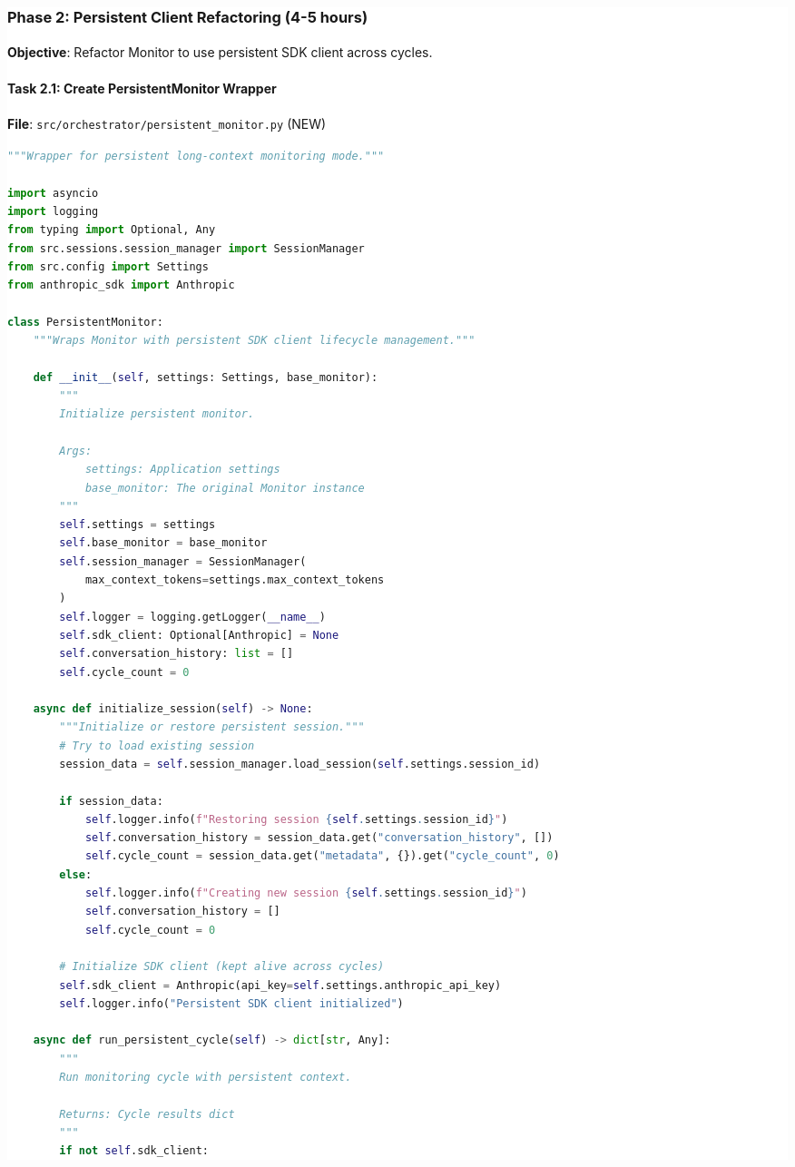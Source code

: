 
### Phase 2: Persistent Client Refactoring (4-5 hours)

**Objective**: Refactor Monitor to use persistent SDK client across cycles.

#### Task 2.1: Create PersistentMonitor Wrapper

**File**: `src/orchestrator/persistent_monitor.py` (NEW)

```python
"""Wrapper for persistent long-context monitoring mode."""

import asyncio
import logging
from typing import Optional, Any
from src.sessions.session_manager import SessionManager
from src.config import Settings
from anthropic_sdk import Anthropic

class PersistentMonitor:
    """Wraps Monitor with persistent SDK client lifecycle management."""

    def __init__(self, settings: Settings, base_monitor):
        """
        Initialize persistent monitor.

        Args:
            settings: Application settings
            base_monitor: The original Monitor instance
        """
        self.settings = settings
        self.base_monitor = base_monitor
        self.session_manager = SessionManager(
            max_context_tokens=settings.max_context_tokens
        )
        self.logger = logging.getLogger(__name__)
        self.sdk_client: Optional[Anthropic] = None
        self.conversation_history: list = []
        self.cycle_count = 0

    async def initialize_session(self) -> None:
        """Initialize or restore persistent session."""
        # Try to load existing session
        session_data = self.session_manager.load_session(self.settings.session_id)

        if session_data:
            self.logger.info(f"Restoring session {self.settings.session_id}")
            self.conversation_history = session_data.get("conversation_history", [])
            self.cycle_count = session_data.get("metadata", {}).get("cycle_count", 0)
        else:
            self.logger.info(f"Creating new session {self.settings.session_id}")
            self.conversation_history = []
            self.cycle_count = 0

        # Initialize SDK client (kept alive across cycles)
        self.sdk_client = Anthropic(api_key=self.settings.anthropic_api_key)
        self.logger.info("Persistent SDK client initialized")

    async def run_persistent_cycle(self) -> dict[str, Any]:
        """
        Run monitoring cycle with persistent context.

        Returns: Cycle results dict
        """
        if not self.sdk_client:
```